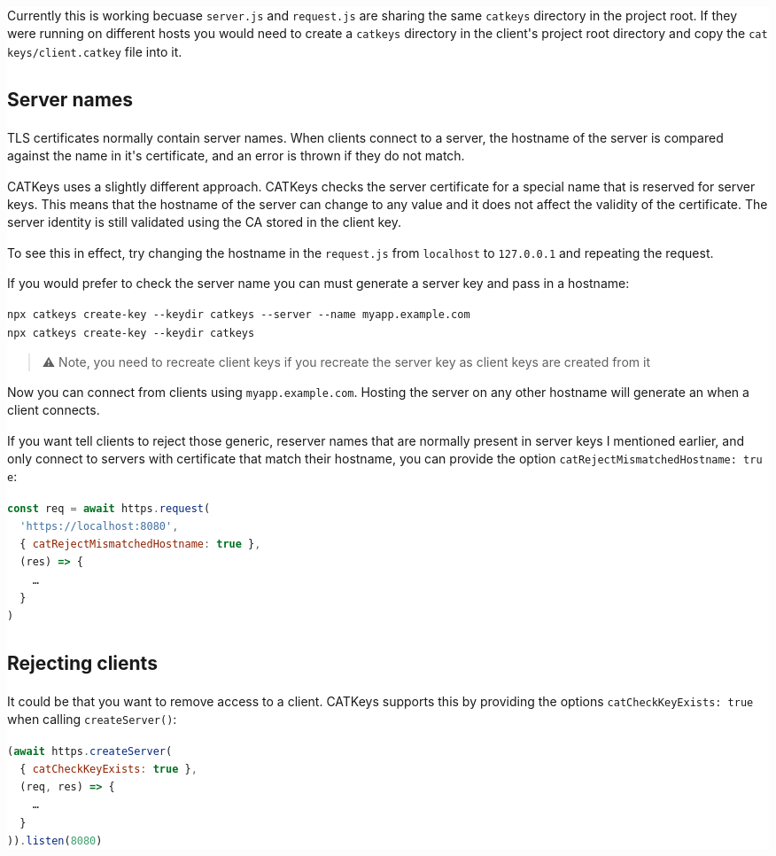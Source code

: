 Currently this is working becuase `server.js` and `request.js` are sharing the same `catkeys` directory in the project root. If they were running on different hosts you would need to create a `catkeys` directory in the client's project root directory and copy the `catkeys/client.catkey` file into it.

## Server names

TLS certificates normally contain server names. When clients connect to a server, the hostname of the server is compared against the name in it's certificate, and an error is thrown if they do not match.

CATKeys uses a slightly different approach. CATKeys checks the server certificate for a special name that is reserved for server keys. This means that the hostname of the server can change to any value and it does not affect the validity of the certificate. The server identity is still validated using the CA stored in the client key.

To see this in effect, try changing the hostname in the `request.js` from `localhost` to `127.0.0.1` and repeating the request.

If you would prefer to check the server name you can must generate a server key and pass in a hostname:

```
npx catkeys create-key --keydir catkeys --server --name myapp.example.com
npx catkeys create-key --keydir catkeys
```

> ⚠️ Note, you need to recreate client keys if you recreate the server key as client keys are created from it

Now you can connect from clients using `myapp.example.com`. Hosting the server on any other hostname will generate an when a client connects.

If you want tell clients to reject those generic, reserver names that are normally present in server keys I mentioned earlier, and only connect to servers with certificate that match their hostname, you can provide the option `catRejectMismatchedHostname: true`:

```javascript
const req = await https.request(
  'https://localhost:8080',
  { catRejectMismatchedHostname: true },
  (res) => {
    …
  }
)
```

## Rejecting clients

It could be that you want to remove access to a client. CATKeys supports this by providing the options `catCheckKeyExists: true` when calling `createServer()`:

```javascript
(await https.createServer(
  { catCheckKeyExists: true },
  (req, res) => {
    …
  }
)).listen(8080)
```
